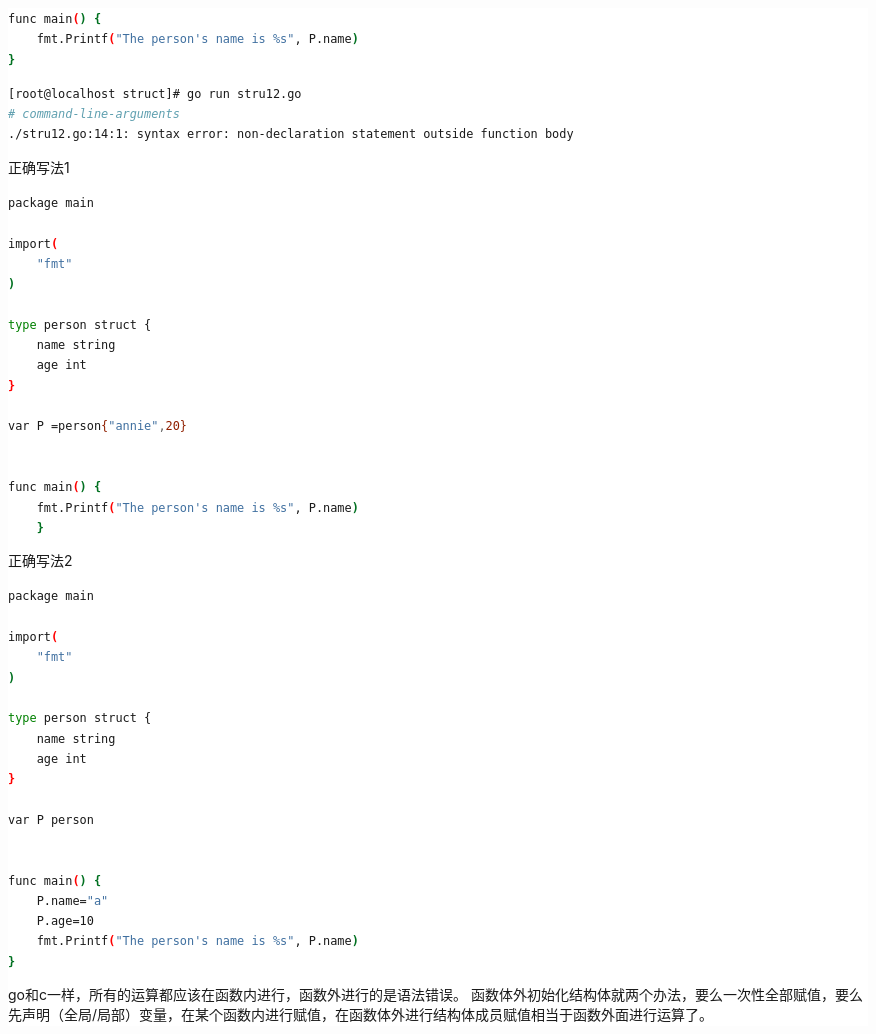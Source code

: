 ```bash
func main() {
    fmt.Printf("The person's name is %s", P.name)
}
```

```bash
[root@localhost struct]# go run stru12.go
# command-line-arguments
./stru12.go:14:1: syntax error: non-declaration statement outside function body
```
正确写法1

```bash
package main

import(
    "fmt"
)

type person struct {
    name string
    age int
}

var P =person{"annie",20}


func main() {
    fmt.Printf("The person's name is %s", P.name)
    }
```
正确写法2

```bash
package main

import(
    "fmt"
)

type person struct {
    name string
    age int
}

var P person


func main() {
    P.name="a"
    P.age=10
    fmt.Printf("The person's name is %s", P.name)
}
```
go和c一样，所有的运算都应该在函数内进行，函数外进行的是语法错误。
函数体外初始化结构体就两个办法，要么一次性全部赋值，要么先声明（全局/局部）变量，在某个函数内进行赋值，在函数体外进行结构体成员赋值相当于函数外面进行运算了。
